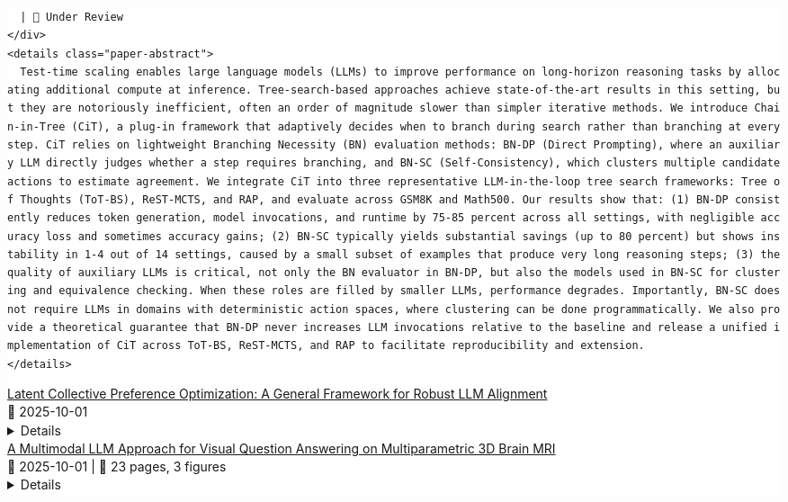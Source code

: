       | 💬 Under Review
    </div>
    <details class="paper-abstract">
      Test-time scaling enables large language models (LLMs) to improve performance on long-horizon reasoning tasks by allocating additional compute at inference. Tree-search-based approaches achieve state-of-the-art results in this setting, but they are notoriously inefficient, often an order of magnitude slower than simpler iterative methods. We introduce Chain-in-Tree (CiT), a plug-in framework that adaptively decides when to branch during search rather than branching at every step. CiT relies on lightweight Branching Necessity (BN) evaluation methods: BN-DP (Direct Prompting), where an auxiliary LLM directly judges whether a step requires branching, and BN-SC (Self-Consistency), which clusters multiple candidate actions to estimate agreement. We integrate CiT into three representative LLM-in-the-loop tree search frameworks: Tree of Thoughts (ToT-BS), ReST-MCTS, and RAP, and evaluate across GSM8K and Math500. Our results show that: (1) BN-DP consistently reduces token generation, model invocations, and runtime by 75-85 percent across all settings, with negligible accuracy loss and sometimes accuracy gains; (2) BN-SC typically yields substantial savings (up to 80 percent) but shows instability in 1-4 out of 14 settings, caused by a small subset of examples that produce very long reasoning steps; (3) the quality of auxiliary LLMs is critical, not only the BN evaluator in BN-DP, but also the models used in BN-SC for clustering and equivalence checking. When these roles are filled by smaller LLMs, performance degrades. Importantly, BN-SC does not require LLMs in domains with deterministic action spaces, where clustering can be done programmatically. We also provide a theoretical guarantee that BN-DP never increases LLM invocations relative to the baseline and release a unified implementation of CiT across ToT-BS, ReST-MCTS, and RAP to facilitate reproducibility and extension.
    </details>
</div>
<div class="paper-card">
    <div class="paper-title"><a href="http://arxiv.org/abs/2509.24159v2">Latent Collective Preference Optimization: A General Framework for Robust LLM Alignment</a></div>
    <div class="paper-meta">
      📅 2025-10-01
    </div>
    <details class="paper-abstract">
      Standard human preference-based alignment methods, such as Reinforcement Learning from Human Feedback (RLHF), are a cornerstone technology for aligning Large Language Models (LLMs) with human values. However, these methods are all underpinned by a critical, yet flawed assumption: human preferences are homogeneous (representing a single, unified preference) and the collected data is noiseless (free from error). In reality, neither is true since human preference is pluralistic and annotators can make mistakes. This creates a discrepancy between the recorded data and the ground-truth preferences, which can misguide the model and degrade its performance. To address this challenge, we introduce Latent Collective Preference Optimization (LCPO). LCPO leverages an Expectation-Maximization (EM) algorithm to learn the latent collective consensus from noisy data. It operates by inferring the correctness of each preference label and using this probability as an adaptive weight to re-calibrate each data point's contribution to the training loss, thereby mitigating noise. We generalize this approach by establishing a theoretical link between arbitrary preference losses and their corresponding probabilistic models, elevating LCPO from a specific algorithm to a general framework for robust preference alignment. Theoretically, we prove that under the condition of a perfectly calibrated model, LCPO is guaranteed to converge to the true noise level of the dataset. Our experiments demonstrate LCPO's effectiveness as a general framework, consistently enhancing four state-of-the-art alignment algorithms (DPO, IPO, SimPO, and CPO). When applied to Mistral and Llama 3 models, the LCPO-enhanced methods achieve substantial win rate gains on AlpacaEval 2 and Arena-Hard, with improvements of up to 7.0% on both benchmarks.
    </details>
</div>
<div class="paper-card">
    <div class="paper-title"><a href="http://arxiv.org/abs/2509.25889v2">A Multimodal LLM Approach for Visual Question Answering on Multiparametric 3D Brain MRI</a></div>
    <div class="paper-meta">
      📅 2025-10-01
      | 💬 23 pages, 3 figures
    </div>
    <details class="paper-abstract">